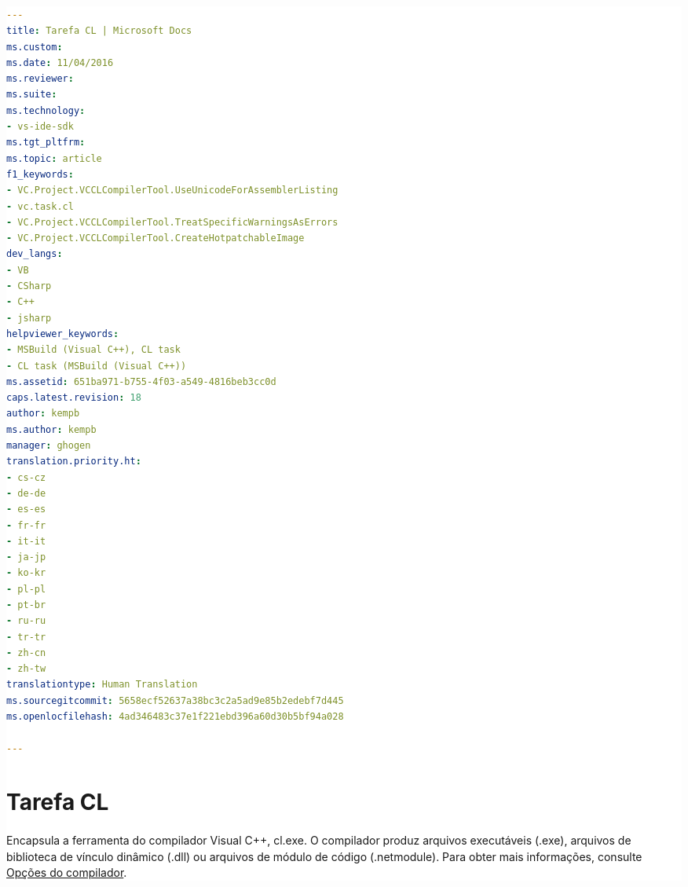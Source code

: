 ```yaml
---
title: Tarefa CL | Microsoft Docs
ms.custom: 
ms.date: 11/04/2016
ms.reviewer: 
ms.suite: 
ms.technology:
- vs-ide-sdk
ms.tgt_pltfrm: 
ms.topic: article
f1_keywords:
- VC.Project.VCCLCompilerTool.UseUnicodeForAssemblerListing
- vc.task.cl
- VC.Project.VCCLCompilerTool.TreatSpecificWarningsAsErrors
- VC.Project.VCCLCompilerTool.CreateHotpatchableImage
dev_langs:
- VB
- CSharp
- C++
- jsharp
helpviewer_keywords:
- MSBuild (Visual C++), CL task
- CL task (MSBuild (Visual C++))
ms.assetid: 651ba971-b755-4f03-a549-4816beb3cc0d
caps.latest.revision: 18
author: kempb
ms.author: kempb
manager: ghogen
translation.priority.ht:
- cs-cz
- de-de
- es-es
- fr-fr
- it-it
- ja-jp
- ko-kr
- pl-pl
- pt-br
- ru-ru
- tr-tr
- zh-cn
- zh-tw
translationtype: Human Translation
ms.sourcegitcommit: 5658ecf52637a38bc3c2a5ad9e85b2edebf7d445
ms.openlocfilehash: 4ad346483c37e1f221ebd396a60d30b5bf94a028

---
```

# <a name="cl-task"></a>Tarefa CL
Encapsula a ferramenta do compilador Visual C++, cl.exe. O compilador produz arquivos executáveis (.exe), arquivos de biblioteca de vínculo dinâmico (.dll) ou arquivos de módulo de código (.netmodule). Para obter mais informações, consulte [Opções do compilador](/visual-cpp/build/reference/compiler-options).  
  